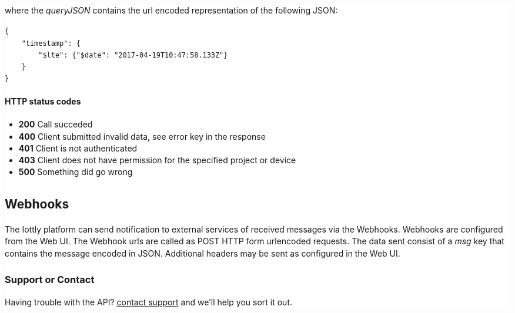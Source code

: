 where the *queryJSON* contains the url encoded representation of the following JSON:

```
{
    "timestamp": {
        "$lte": {"$date": "2017-04-19T10:47:58.133Z"}
    }
}
```

#### HTTP status codes

- **200** Call succeded
- **400** Client submitted invalid data, see error key in the response
- **401** Client is not authenticated
- **403** Client does not have permission for the specified project or device
- **500** Something did go wrong

## Webhooks

The Iottly platform can send notification to external services of received messages via the Webhooks. Webhooks are configured from the Web UI. The Webhook urls are called as POST HTTP form urlencoded requests. The data sent consist of a *msg* key that contains the message encoded in JSON. Additional headers may be sent as configured in the Web UI.

### Support or Contact

Having trouble with the API? [contact support](mailto:iottly-support@tomorrowdata.io) and we’ll help you sort it out.
